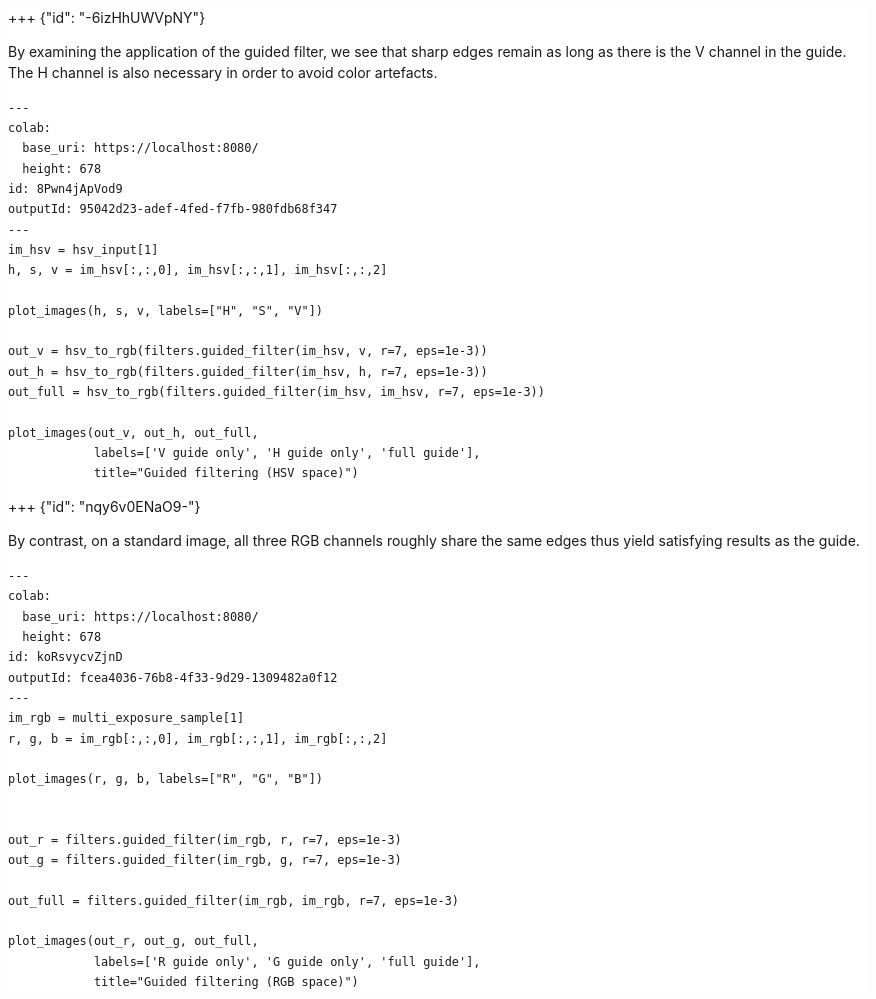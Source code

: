 +++ {"id": "-6izHhUWVpNY"}

By examining the application of the guided filter, we see that sharp edges remain as long as there is the V channel in the guide. The H channel is also necessary in order to avoid color artefacts.

```{code-cell} ipython3
---
colab:
  base_uri: https://localhost:8080/
  height: 678
id: 8Pwn4jApVod9
outputId: 95042d23-adef-4fed-f7fb-980fdb68f347
---
im_hsv = hsv_input[1]
h, s, v = im_hsv[:,:,0], im_hsv[:,:,1], im_hsv[:,:,2]

plot_images(h, s, v, labels=["H", "S", "V"])

out_v = hsv_to_rgb(filters.guided_filter(im_hsv, v, r=7, eps=1e-3))
out_h = hsv_to_rgb(filters.guided_filter(im_hsv, h, r=7, eps=1e-3))
out_full = hsv_to_rgb(filters.guided_filter(im_hsv, im_hsv, r=7, eps=1e-3))

plot_images(out_v, out_h, out_full,
            labels=['V guide only', 'H guide only', 'full guide'],
            title="Guided filtering (HSV space)")
```

+++ {"id": "nqy6v0ENaO9-"}

By contrast, on a standard image, all three RGB channels roughly share the same edges thus yield satisfying results as the guide.

```{code-cell} ipython3
---
colab:
  base_uri: https://localhost:8080/
  height: 678
id: koRsvycvZjnD
outputId: fcea4036-76b8-4f33-9d29-1309482a0f12
---
im_rgb = multi_exposure_sample[1]
r, g, b = im_rgb[:,:,0], im_rgb[:,:,1], im_rgb[:,:,2]

plot_images(r, g, b, labels=["R", "G", "B"])


out_r = filters.guided_filter(im_rgb, r, r=7, eps=1e-3)
out_g = filters.guided_filter(im_rgb, g, r=7, eps=1e-3)

out_full = filters.guided_filter(im_rgb, im_rgb, r=7, eps=1e-3)

plot_images(out_r, out_g, out_full,
            labels=['R guide only', 'G guide only', 'full guide'],
            title="Guided filtering (RGB space)")
```
